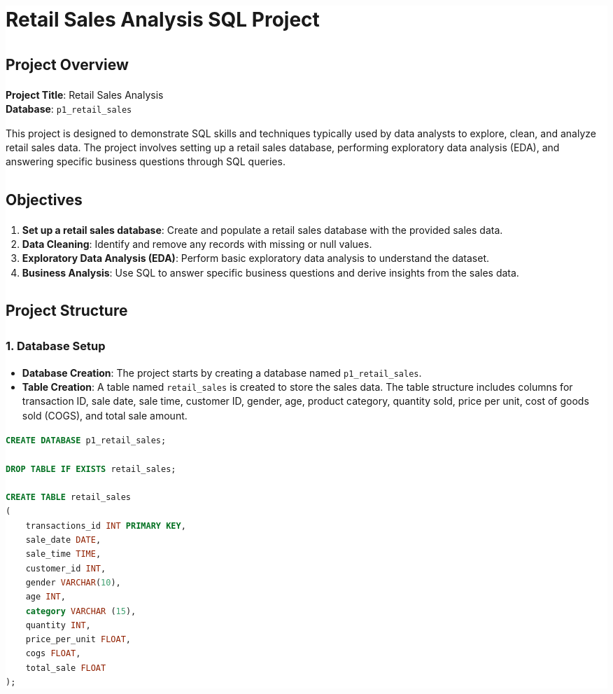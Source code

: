 # Retail Sales Analysis SQL Project

## Project Overview

**Project Title**: Retail Sales Analysis  
**Database**: `p1_retail_sales`

This project is designed to demonstrate SQL skills and techniques typically used by data analysts to explore, clean, and analyze retail sales data. The project involves setting up a retail sales database, performing exploratory data analysis (EDA), and answering specific business questions through SQL queries.

## Objectives

1. **Set up a retail sales database**: Create and populate a retail sales database with the provided sales data.
2. **Data Cleaning**: Identify and remove any records with missing or null values.
3. **Exploratory Data Analysis (EDA)**: Perform basic exploratory data analysis to understand the dataset.
4. **Business Analysis**: Use SQL to answer specific business questions and derive insights from the sales data.

## Project Structure

### 1. Database Setup

- **Database Creation**: The project starts by creating a database named `p1_retail_sales`.
- **Table Creation**: A table named `retail_sales` is created to store the sales data. The table structure includes columns for transaction ID, sale date, sale time, customer ID, gender, age, product category, quantity sold, price per unit, cost of goods sold (COGS), and total sale amount.

```sql
CREATE DATABASE p1_retail_sales;

DROP TABLE IF EXISTS retail_sales;

CREATE TABLE retail_sales
(
	transactions_id INT PRIMARY KEY,
	sale_date DATE,
	sale_time TIME,
	customer_id INT,
	gender VARCHAR(10),
	age INT,
	category VARCHAR (15),
	quantity INT,
	price_per_unit FLOAT,
	cogs FLOAT,
	total_sale FLOAT
);
```
